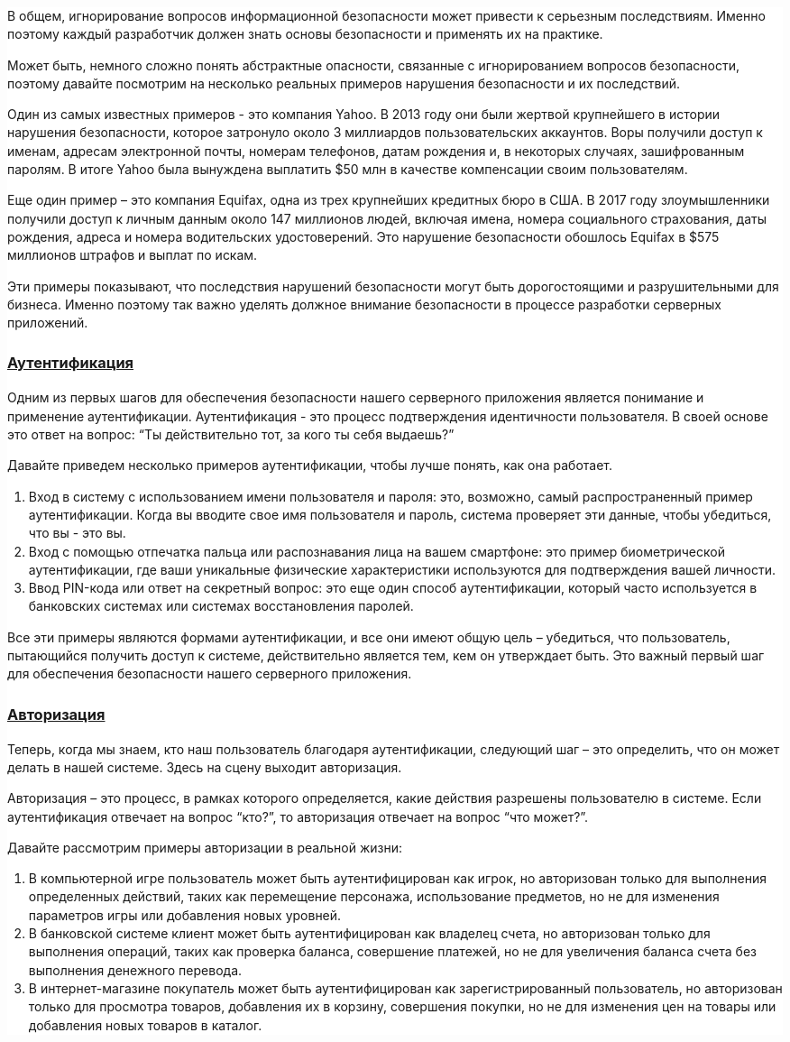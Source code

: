 В общем, игнорирование вопросов информационной безопасности может привести к серьезным последствиям. Именно поэтому каждый разработчик должен знать основы безопасности и применять их на практике.

Может быть, немного сложно понять абстрактные опасности, связанные с игнорированием вопросов безопасности, поэтому давайте посмотрим на несколько реальных примеров нарушения безопасности и их последствий.

Один из самых известных примеров - это компания Yahoo. В 2013 году они были жертвой крупнейшего в истории нарушения безопасности, которое затронуло около 3 миллиардов пользовательских аккаунтов. Воры получили доступ к именам, адресам электронной почты, номерам телефонов, датам рождения и, в некоторых случаях, зашифрованным паролям. В итоге Yahoo была вынуждена выплатить $50 млн в качестве компенсации своим пользователям.

Еще один пример – это компания Equifax, одна из трех крупнейших кредитных бюро в США. В 2017 году злоумышленники получили доступ к личным данным около 147 миллионов людей, включая имена, номера социального страхования, даты рождения, адреса и номера водительских удостоверений. Это нарушение безопасности обошлось Equifax в $575 миллионов штрафов и выплат по искам.

Эти примеры показывают, что последствия нарушений безопасности могут быть дорогостоящими и разрушительными для бизнеса. Именно поэтому так важно уделять должное внимание безопасности в процессе разработки серверных приложений.

### <u>Аутентификация</u>

Одним из первых шагов для обеспечения безопасности нашего серверного приложения является понимание и применение аутентификации. Аутентификация - это процесс подтверждения идентичности пользователя. В своей основе это ответ на вопрос: “Ты действительно тот, за кого ты себя выдаешь?”

Давайте приведем несколько примеров аутентификации, чтобы лучше понять, как она работает.
1. Вход в систему с использованием имени пользователя и пароля: это, возможно, самый распространенный пример аутентификации. Когда вы вводите свое имя пользователя и пароль, система проверяет эти данные, чтобы убедиться, что вы - это вы.
2. Вход с помощью отпечатка пальца или распознавания лица на вашем смартфоне: это пример биометрической аутентификации, где ваши уникальные физические характеристики используются для подтверждения вашей личности.
3. Ввод PIN-кода или ответ на секретный вопрос: это еще один способ аутентификации, который часто используется в банковских системах или системах восстановления паролей.

Все эти примеры являются формами аутентификации, и все они имеют общую цель – убедиться, что пользователь, пытающийся получить доступ к системе, действительно является тем, кем он утверждает быть. Это важный первый шаг для обеспечения безопасности нашего серверного приложения.

### <u>Авторизация</u>

Теперь, когда мы знаем, кто наш пользователь благодаря аутентификации, следующий шаг – это определить, что он может делать в нашей системе. Здесь на сцену выходит авторизация.

Авторизация – это процесс, в рамках которого определяется, какие действия разрешены пользователю в системе. Если аутентификация отвечает на вопрос “кто?”, то авторизация отвечает на вопрос “что может?”.

Давайте рассмотрим примеры авторизации в реальной жизни:
1. В компьютерной игре пользователь может быть аутентифицирован как игрок, но авторизован только для выполнения определенных действий, таких как перемещение персонажа, использование предметов, но не для изменения параметров игры или добавления новых уровней.
2. В банковской системе клиент может быть аутентифицирован как владелец счета, но авторизован только для выполнения операций, таких как проверка баланса, совершение платежей, но не для увеличения баланса счета без выполнения денежного перевода.
3. В интернет-магазине покупатель может быть аутентифицирован как зарегистрированный пользователь, но авторизован только для просмотра товаров, добавления их в корзину, совершения покупки, но не для изменения цен на товары или добавления новых товаров в каталог.
